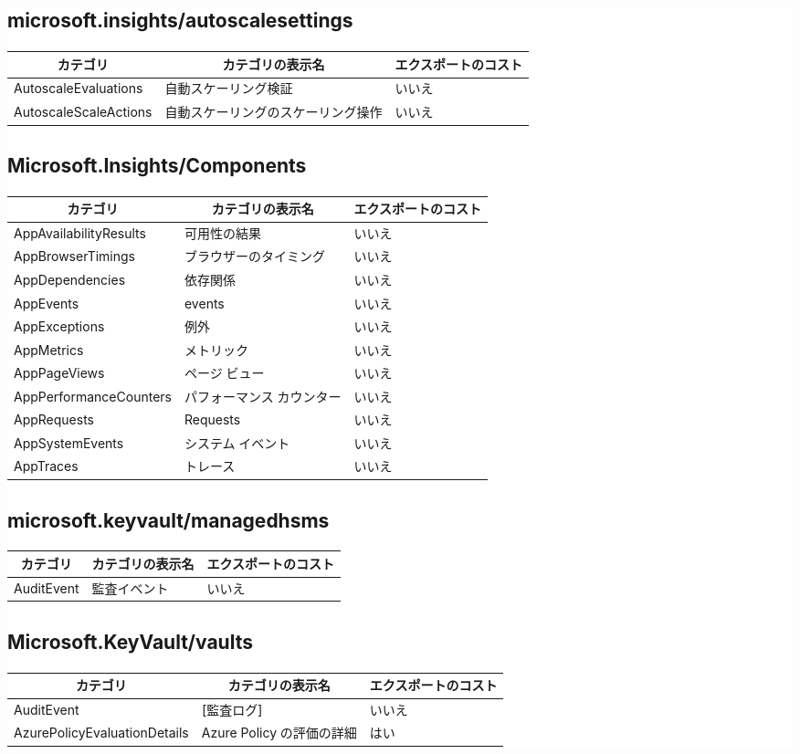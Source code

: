 
## <a name="microsoftinsightsautoscalesettings"></a>microsoft.insights/autoscalesettings

|カテゴリ|カテゴリの表示名|エクスポートのコスト|
|---|---|---|
|AutoscaleEvaluations|自動スケーリング検証|いいえ|
|AutoscaleScaleActions|自動スケーリングのスケーリング操作|いいえ|


## <a name="microsoftinsightscomponents"></a>Microsoft.Insights/Components

|カテゴリ|カテゴリの表示名|エクスポートのコスト|
|---|---|---|
|AppAvailabilityResults|可用性の結果|いいえ|
|AppBrowserTimings|ブラウザーのタイミング|いいえ|
|AppDependencies|依存関係|いいえ|
|AppEvents|events|いいえ|
|AppExceptions|例外|いいえ|
|AppMetrics|メトリック|いいえ|
|AppPageViews|ページ ビュー|いいえ|
|AppPerformanceCounters|パフォーマンス カウンター|いいえ|
|AppRequests|Requests|いいえ|
|AppSystemEvents|システム イベント|いいえ|
|AppTraces|トレース|いいえ|


## <a name="microsoftkeyvaultmanagedhsms"></a>microsoft.keyvault/managedhsms

|カテゴリ|カテゴリの表示名|エクスポートのコスト|
|---|---|---|
|AuditEvent|監査イベント|いいえ|


## <a name="microsoftkeyvaultvaults"></a>Microsoft.KeyVault/vaults

|カテゴリ|カテゴリの表示名|エクスポートのコスト|
|---|---|---|
|AuditEvent|[監査ログ]|いいえ|
|AzurePolicyEvaluationDetails|Azure Policy の評価の詳細|はい|
